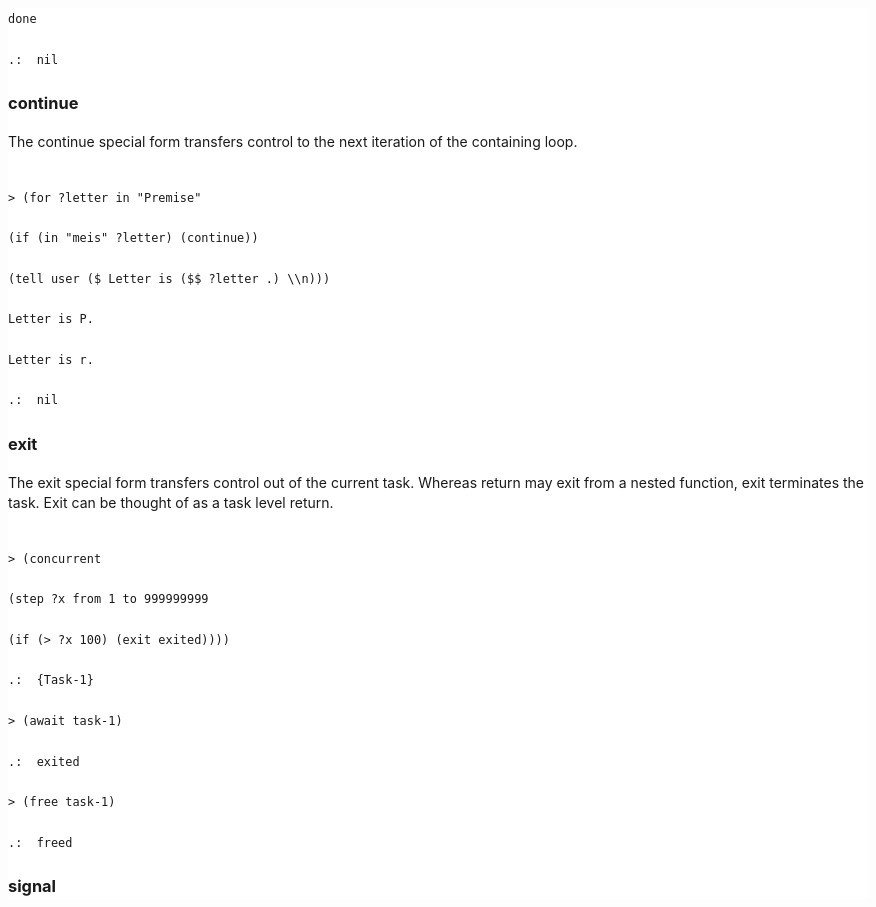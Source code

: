 ```
done

.:  nil

```

### continue

The continue special form transfers control to the next iteration of the containing loop.

```

> (for ?letter in "Premise"

(if (in "meis" ?letter) (continue))

(tell user ($ Letter is ($$ ?letter .) \\n)))

Letter is P.

Letter is r.

.:  nil

```

### exit

The exit special form transfers control out of the current task. Whereas return may exit from a nested function, exit terminates the task. Exit can be thought of as a task level return.

```

> (concurrent

(step ?x from 1 to 999999999

(if (> ?x 100) (exit exited))))

.:  {Task-1}

> (await task-1)

.:  exited

> (free task-1)

.:  freed

```

### signal
